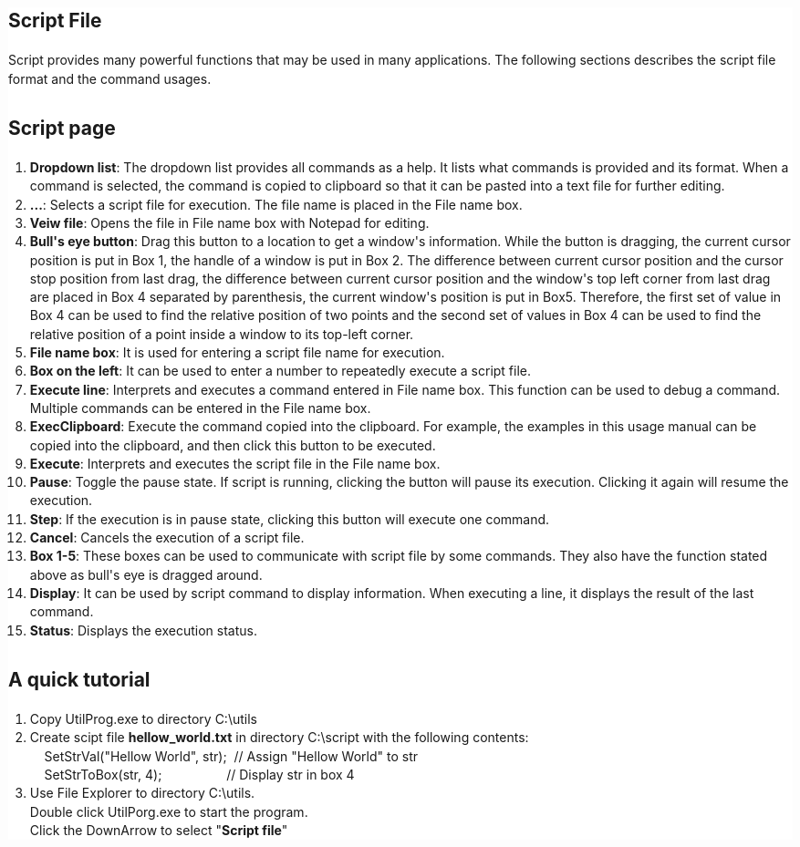 <HTML>
<HEAD>
<TITLE> Util Usage </TITLE>
<STYLE>
</STYLE>

<LINK href=".\regex.css" type=text/css rel=StyleSheet>
<LINK href=".\mycss.css" type=text/css rel=StyleSheet>
</HEAD>

<H2>Script File</H2>

<P>Script provides many powerful functions that may be used in many applications.  The following sections describes the script file format and the command usages.</P>

<H2>Script page</H2>
<OL>
<LI><B>Dropdown list</B>: The dropdown list provides all commands as a help. It lists what commands is provided and its format. When a command is selected, the command is copied to clipboard so that it can be pasted into a text file for further editing.</LI>
<LI><B>...</B>: Selects a script file for execution.  The file name is placed in the File name box.</LI>
<LI><B>Veiw file</B>: Opens the file in File name box with Notepad for editing.</LI>
<LI><B>Bull's eye button</B>: Drag this button to a location to get a window's information.  While the button is dragging, the current cursor position is put in Box 1, the handle of a window is put in Box 2.  The difference between current cursor position and the cursor stop position from last drag, the difference between current cursor position and the window's top left corner from last drag are placed in Box 4 separated by parenthesis, the current window's position is put in Box5.  Therefore, the first set of value in Box 4 can be used to find the relative position of two points and the second set of values in Box 4 can be used to find the relative position of a point inside a window to its top-left corner.</LI>
<LI><B>File name box</B>: It is used for entering a script file name for execution.</LI>
<LI><B>Box on the left</B>: It can be used to enter a number to repeatedly execute a script file.</LI>
<LI><B>Execute line</B>: Interprets and executes a command entered in File name box.  This function can be used to debug a command.  Multiple commands can be entered in the File name box.</LI>
<LI><B>ExecClipboard</B>: Execute the command copied into the clipboard.  For example, the examples in this usage manual can be copied into the clipboard, and then click this button to be executed.</LI>
<LI><B>Execute</B>: Interprets and executes the script file in the File name box.</LI>
<LI><B>Pause</B>: Toggle the pause state.  If script is running, clicking the button will pause its execution.  Clicking it again will resume the execution.</LI>
<LI><B>Step</B>: If the execution is in pause state, clicking this button will execute one command.</LI>
<LI><B>Cancel</B>: Cancels the execution of a script file.</LI>
<LI><B>Box 1-5</B>: These boxes can be used to communicate with script file by some commands.  They also have the function stated above as bull's eye is dragged around.</LI>
<LI><B>Display</B>: It can be used by script command to display information.  When executing a line, it displays the result of the last command.</LI>
<LI><B>Status</B>:  Displays the execution status.</LI>
</OL>

<H2>A quick tutorial</H2>
<OL>
<LI>Copy UtilProg.exe to directory C:\utils</LI>
<LI>Create scipt file <B>hellow_world.txt</B> in directory C:\script with the following contents:<BR>
&nbsp;&nbsp;&nbsp;&nbsp;SetStrVal("Hellow World", str);&nbsp;&nbsp;// Assign "Hellow World" to str<BR>
&nbsp;&nbsp;&nbsp;&nbsp;SetStrToBox(str, 4);&nbsp;&nbsp;&nbsp;&nbsp;&nbsp;&nbsp;&nbsp;&nbsp;&nbsp;&nbsp;&nbsp;&nbsp;&nbsp;&nbsp;&nbsp;&nbsp;&nbsp;&nbsp;// Display str in box 4
</LI>
<LI>Use File Explorer to directory C:\utils.<BR>
Double click UtilPorg.exe to start the program.<BR>
Click the DownArrow to select "<B>Script file</B>"</LI>
</LI>